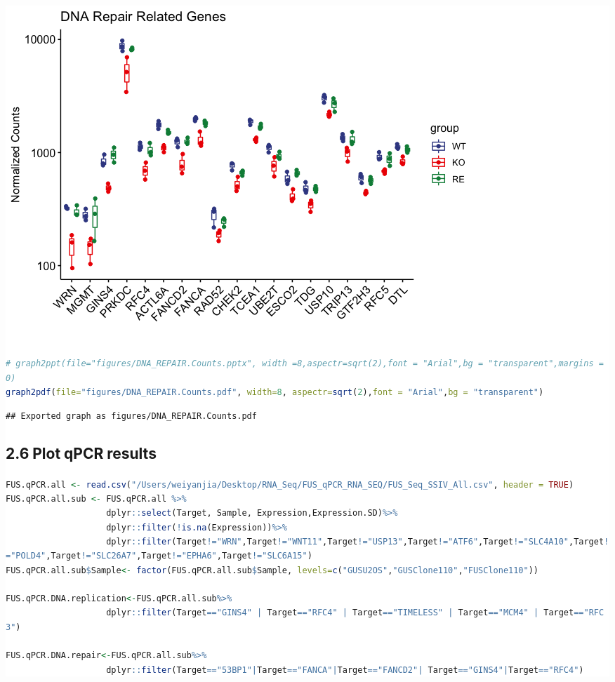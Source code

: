 ![](Fig_GSEA_FUS_files/figure-gfm/unnamed-chunk-21-1.png)

``` r
# graph2ppt(file="figures/DNA_REPAIR.Counts.pptx", width =8,aspectr=sqrt(2),font = "Arial",bg = "transparent",margins =0)
graph2pdf(file="figures/DNA_REPAIR.Counts.pdf", width=8, aspectr=sqrt(2),font = "Arial",bg = "transparent")
```

    ## Exported graph as figures/DNA_REPAIR.Counts.pdf

## 2.6 Plot qPCR results

``` r
FUS.qPCR.all <- read.csv("/Users/weiyanjia/Desktop/RNA_Seq/FUS_qPCR_RNA_SEQ/FUS_Seq_SSIV_All.csv", header = TRUE)
FUS.qPCR.all.sub <- FUS.qPCR.all %>%
                    dplyr::select(Target, Sample, Expression,Expression.SD)%>%
                    dplyr::filter(!is.na(Expression))%>%
                    dplyr::filter(Target!="WRN",Target!="WNT11",Target!="USP13",Target!="ATF6",Target!="SLC4A10",Target!="POLD4",Target!="SLC26A7",Target!="EPHA6",Target!="SLC6A15")
FUS.qPCR.all.sub$Sample<- factor(FUS.qPCR.all.sub$Sample, levels=c("GUSU2OS","GUSClone110","FUSClone110"))

FUS.qPCR.DNA.replication<-FUS.qPCR.all.sub%>%
                    dplyr::filter(Target=="GINS4" | Target=="RFC4" | Target=="TIMELESS" | Target=="MCM4" | Target=="RFC3")

FUS.qPCR.DNA.repair<-FUS.qPCR.all.sub%>%
                    dplyr::filter(Target=="53BP1"|Target=="FANCA"|Target=="FANCD2"| Target=="GINS4"|Target=="RFC4")
```
